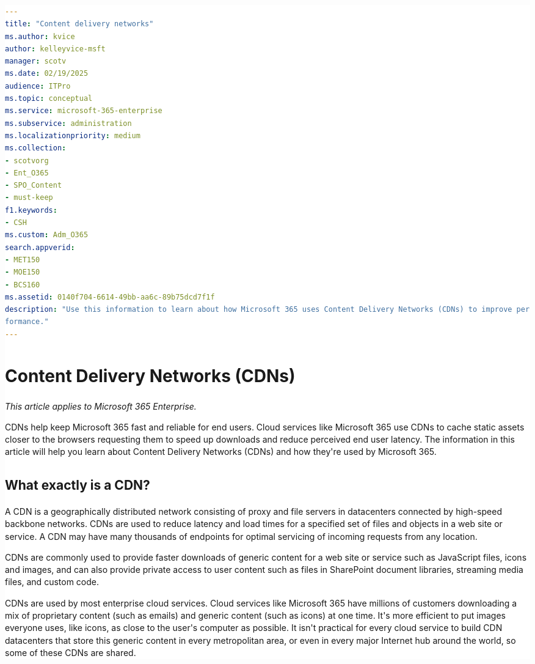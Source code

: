 ```yaml
---
title: "Content delivery networks"
ms.author: kvice
author: kelleyvice-msft
manager: scotv
ms.date: 02/19/2025
audience: ITPro
ms.topic: conceptual
ms.service: microsoft-365-enterprise
ms.subservice: administration
ms.localizationpriority: medium
ms.collection: 
- scotvorg
- Ent_O365
- SPO_Content
- must-keep
f1.keywords:
- CSH
ms.custom: Adm_O365
search.appverid:
- MET150
- MOE150
- BCS160
ms.assetid: 0140f704-6614-49bb-aa6c-89b75dcd7f1f
description: "Use this information to learn about how Microsoft 365 uses Content Delivery Networks (CDNs) to improve performance."
---
```


# Content Delivery Networks (CDNs)

*This article applies to Microsoft 365 Enterprise.*

CDNs help keep Microsoft 365 fast and reliable for end users. Cloud services like Microsoft 365 use CDNs to cache static assets closer to the browsers requesting them to speed up downloads and reduce perceived end user latency. The information in this article will help you learn about Content Delivery Networks (CDNs) and how they're used by Microsoft 365.

## What exactly is a CDN?

A CDN is a geographically distributed network consisting of proxy and file servers in datacenters connected by high-speed backbone networks. CDNs are used to reduce latency and load times for a specified set of files and objects in a web site or service. A CDN may have many thousands of endpoints for optimal servicing of incoming requests from any location.

CDNs are commonly used to provide faster downloads of generic content for a web site or service such as JavaScript files, icons and images, and can also provide private access to user content such as files in SharePoint document libraries, streaming media files, and custom code.

CDNs are used by most enterprise cloud services. Cloud services like Microsoft 365 have millions of customers downloading a mix of proprietary content (such as emails) and generic content (such as icons) at one time. It's more efficient to put images everyone uses, like icons, as close to the user's computer as possible. It isn't practical for every cloud service to build CDN datacenters that store this generic content in every metropolitan area, or even in every major Internet hub around the world, so some of these CDNs are shared.
